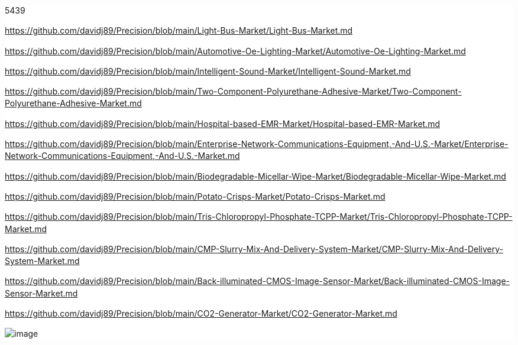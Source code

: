 5439</p><p><a href="https://github.com/davidj89/Precision/blob/main/Light-Bus-Market/Light-Bus-Market.md">https://github.com/davidj89/Precision/blob/main/Light-Bus-Market/Light-Bus-Market.md</a></p><p><a href="https://github.com/davidj89/Precision/blob/main/Automotive-Oe-Lighting-Market/Automotive-Oe-Lighting-Market.md">https://github.com/davidj89/Precision/blob/main/Automotive-Oe-Lighting-Market/Automotive-Oe-Lighting-Market.md</a></p><p><a href="https://github.com/davidj89/Precision/blob/main/Intelligent-Sound-Market/Intelligent-Sound-Market.md">https://github.com/davidj89/Precision/blob/main/Intelligent-Sound-Market/Intelligent-Sound-Market.md</a></p><p><a href="https://github.com/davidj89/Precision/blob/main/Two-Component-Polyurethane-Adhesive-Market/Two-Component-Polyurethane-Adhesive-Market.md">https://github.com/davidj89/Precision/blob/main/Two-Component-Polyurethane-Adhesive-Market/Two-Component-Polyurethane-Adhesive-Market.md</a></p><p><a href="https://github.com/davidj89/Precision/blob/main/Hospital-based-EMR-Market/Hospital-based-EMR-Market.md">https://github.com/davidj89/Precision/blob/main/Hospital-based-EMR-Market/Hospital-based-EMR-Market.md</a></p><p><a href="https://github.com/davidj89/Precision/blob/main/Enterprise-Network-Communications-Equipment,-And-U.S.-Market/Enterprise-Network-Communications-Equipment,-And-U.S.-Market.md">https://github.com/davidj89/Precision/blob/main/Enterprise-Network-Communications-Equipment,-And-U.S.-Market/Enterprise-Network-Communications-Equipment,-And-U.S.-Market.md</a></p><p><a href="https://github.com/davidj89/Precision/blob/main/Biodegradable-Micellar-Wipe-Market/Biodegradable-Micellar-Wipe-Market.md">https://github.com/davidj89/Precision/blob/main/Biodegradable-Micellar-Wipe-Market/Biodegradable-Micellar-Wipe-Market.md</a></p><p><a href="https://github.com/davidj89/Precision/blob/main/Potato-Crisps-Market/Potato-Crisps-Market.md">https://github.com/davidj89/Precision/blob/main/Potato-Crisps-Market/Potato-Crisps-Market.md</a></p><p><a href="https://github.com/davidj89/Precision/blob/main/Tris-Chloropropyl-Phosphate-TCPP-Market/Tris-Chloropropyl-Phosphate-TCPP-Market.md">https://github.com/davidj89/Precision/blob/main/Tris-Chloropropyl-Phosphate-TCPP-Market/Tris-Chloropropyl-Phosphate-TCPP-Market.md</a></p><p><a href="https://github.com/davidj89/Precision/blob/main/CMP-Slurry-Mix-And-Delivery-System-Market/CMP-Slurry-Mix-And-Delivery-System-Market.md">https://github.com/davidj89/Precision/blob/main/CMP-Slurry-Mix-And-Delivery-System-Market/CMP-Slurry-Mix-And-Delivery-System-Market.md</a></p><p><a href="https://github.com/davidj89/Precision/blob/main/Back-illuminated-CMOS-Image-Sensor-Market/Back-illuminated-CMOS-Image-Sensor-Market.md">https://github.com/davidj89/Precision/blob/main/Back-illuminated-CMOS-Image-Sensor-Market/Back-illuminated-CMOS-Image-Sensor-Market.md</a></p><p><a href="https://github.com/davidj89/Precision/blob/main/CO2-Generator-Market/CO2-Generator-Market.md">https://github.com/davidj89/Precision/blob/main/CO2-Generator-Market/CO2-Generator-Market.md</a></p>
![image](https://github.com/user-attachments/assets/24491566-b45e-4b88-86f2-7edd5b8c182c)
